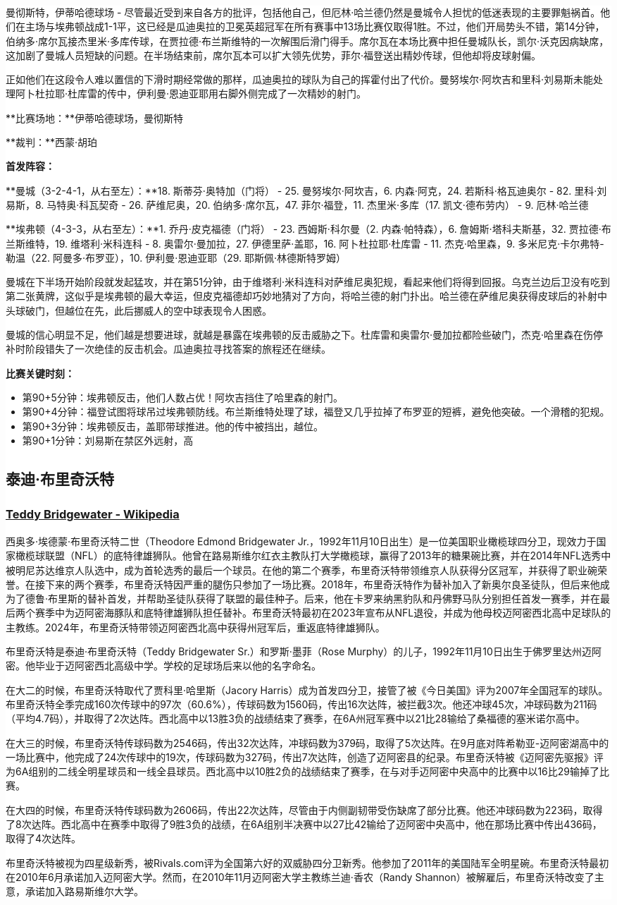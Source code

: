 曼彻斯特，伊蒂哈德球场 - 尽管最近受到来自各方的批评，包括他自己，但厄林·哈兰德仍然是曼城令人担忧的低迷表现的主要罪魁祸首。他们在主场与埃弗顿战成1-1平，这已经是瓜迪奥拉的卫冕英超冠军在所有赛事中13场比赛仅取得1胜。不过，他们开局势头不错，第14分钟，伯纳多·席尔瓦接杰里米·多库传球，在贾拉德·布兰斯维特的一次解围后滑门得手。席尔瓦在本场比赛中担任曼城队长，凯尔·沃克因病缺席，这加剧了曼城人员短缺的问题。在半场结束前，席尔瓦本可以扩大领先优势，菲尔·福登送出精妙传球，但他却将皮球射偏。

正如他们在这段令人难以置信的下滑时期经常做的那样，瓜迪奥拉的球队为自己的挥霍付出了代价。曼努埃尔·阿坎吉和里科·刘易斯未能处理阿卜杜拉耶·杜库雷的传中，伊利曼·恩迪亚耶用右脚外侧完成了一次精妙的射门。

**比赛场地：**伊蒂哈德球场，曼彻斯特

**裁判：**西蒙·胡珀

**首发阵容：**

**曼城（3-2-4-1，从右至左）：**18. 斯蒂芬·奥特加（门将） - 25. 曼努埃尔·阿坎吉，6. 内森·阿克，24. 若斯科·格瓦迪奥尔 - 82. 里科·刘易斯，8. 马特奥·科瓦契奇 - 26. 萨维尼奥，20. 伯纳多·席尔瓦，47. 菲尔·福登，11. 杰里米·多库（17. 凯文·德布劳内） - 9. 厄林·哈兰德

**埃弗顿（4-3-3，从右至左）：**1. 乔丹·皮克福德（门将） - 23. 西姆斯·科尔曼（2. 内森·帕特森），6. 詹姆斯·塔科夫斯基，32. 贾拉德·布兰斯维特，19. 维塔利·米科连科 - 8. 奥雷尔·曼加拉，27. 伊德里萨·盖耶，16. 阿卜杜拉耶·杜库雷 - 11. 杰克·哈里森，9. 多米尼克·卡尔弗特-勒温（22. 阿曼多·布罗亚），10. 伊利曼·恩迪亚耶（29. 耶斯佩·林德斯特罗姆）

曼城在下半场开始阶段就发起猛攻，并在第51分钟，由于维塔利·米科连科对萨维尼奥犯规，看起来他们将得到回报。乌克兰边后卫没有吃到第二张黄牌，这似乎是埃弗顿的最大幸运，但皮克福德却巧妙地猜对了方向，将哈兰德的射门扑出。哈兰德在萨维尼奥获得皮球后的补射中头球破门，但越位在先，此后挪威人的空中球表现令人困惑。

曼城的信心明显不足，他们越是想要进球，就越是暴露在埃弗顿的反击威胁之下。杜库雷和奥雷尔·曼加拉都险些破门，杰克·哈里森在伤停补时阶段错失了一次绝佳的反击机会。瓜迪奥拉寻找答案的旅程还在继续。

**比赛关键时刻：**

* 第90+5分钟：埃弗顿反击，他们人数占优！阿坎吉挡住了哈里森的射门。
* 第90+4分钟：福登试图将球吊过埃弗顿防线。布兰斯维特处理了球，福登又几乎拉掉了布罗亚的短裤，避免他突破。一个滑稽的犯规。
* 第90+3分钟：埃弗顿反击，盖耶带球推进。他的传中被挡出，越位。
* 第90+1分钟：刘易斯在禁区外远射，高

## 泰迪·布里奇沃特

### [Teddy Bridgewater - Wikipedia](https://en.wikipedia.org/wiki/Teddy_Bridgewater)

西奥多·埃德蒙·布里奇沃特二世（Theodore Edmond Bridgewater Jr.，1992年11月10日出生）是一位美国职业橄榄球四分卫，现效力于国家橄榄球联盟（NFL）的底特律雄狮队。他曾在路易斯维尔红衣主教队打大学橄榄球，赢得了2013年的糖果碗比赛，并在2014年NFL选秀中被明尼苏达维京人队选中，成为首轮选秀的最后一个球员。在他的第二个赛季，布里奇沃特带领维京人队获得分区冠军，并获得了职业碗荣誉。在接下来的两个赛季，布里奇沃特因严重的腿伤只参加了一场比赛。2018年，布里奇沃特作为替补加入了新奥尔良圣徒队，但后来他成为了德鲁·布里斯的替补首发，并帮助圣徒队获得了联盟的最佳种子。后来，他在卡罗来纳黑豹队和丹佛野马队分别担任首发一赛季，并在最后两个赛季中为迈阿密海豚队和底特律雄狮队担任替补。布里奇沃特最初在2023年宣布从NFL退役，并成为他母校迈阿密西北高中足球队的主教练。2024年，布里奇沃特带领迈阿密西北高中获得州冠军后，重返底特律雄狮队。

布里奇沃特是泰迪·布里奇沃特（Teddy Bridgewater Sr.）和罗斯·墨菲（Rose Murphy）的儿子，1992年11月10日出生于佛罗里达州迈阿密。他毕业于迈阿密西北高级中学。学校的足球场后来以他的名字命名。

在大二的时候，布里奇沃特取代了贾科里·哈里斯（Jacory Harris）成为首发四分卫，接管了被《今日美国》评为2007年全国冠军的球队。布里奇沃特全季完成160次传球中的97次（60.6%），传球码数为1560码，传出16次达阵，被拦截3次。他还冲球45次，冲球码数为211码（平均4.7码），并取得了2次达阵。西北高中以13胜3负的战绩结束了赛季，在6A州冠军赛中以21比28输给了桑福德的塞米诺尔高中。

在大三的时候，布里奇沃特传球码数为2546码，传出32次达阵，冲球码数为379码，取得了5次达阵。在9月底对阵希勒亚-迈阿密湖高中的一场比赛中，他完成了24次传球中的19次，传球码数为327码，传出7次达阵，创造了迈阿密县的纪录。布里奇沃特被《迈阿密先驱报》评为6A组别的二线全明星球员和一线全县球员。西北高中以10胜2负的战绩结束了赛季，在与对手迈阿密中央高中的比赛中以16比29输掉了比赛。

在大四的时候，布里奇沃特传球码数为2606码，传出22次达阵，尽管由于内侧副韧带受伤缺席了部分比赛。他还冲球码数为223码，取得了8次达阵。西北高中在赛季中取得了9胜3负的战绩，在6A组别半决赛中以27比42输给了迈阿密中央高中，他在那场比赛中传出436码，取得了4次达阵。

布里奇沃特被视为四星级新秀，被Rivals.com评为全国第六好的双威胁四分卫新秀。他参加了2011年的美国陆军全明星碗。布里奇沃特最初在2010年6月承诺加入迈阿密大学。然而，在2010年11月迈阿密大学主教练兰迪·香农（Randy Shannon）被解雇后，布里奇沃特改变了主意，承诺加入路易斯维尔大学。
